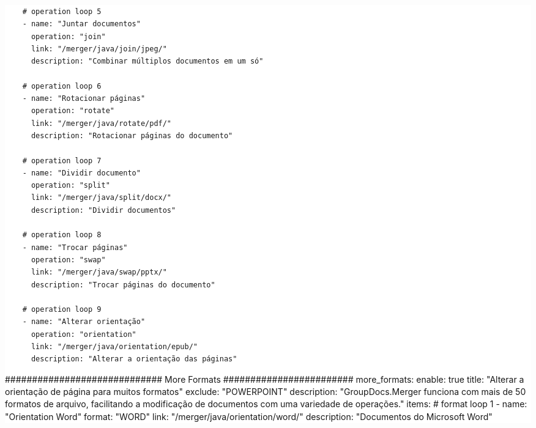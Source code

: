         # operation loop 5
        - name: "Juntar documentos"
          operation: "join"
          link: "/merger/java/join/jpeg/"
          description: "Combinar múltiplos documentos em um só"

        # operation loop 6
        - name: "Rotacionar páginas"
          operation: "rotate"
          link: "/merger/java/rotate/pdf/"
          description: "Rotacionar páginas do documento"

        # operation loop 7
        - name: "Dividir documento"
          operation: "split"
          link: "/merger/java/split/docx/"
          description: "Dividir documentos"

        # operation loop 8
        - name: "Trocar páginas"
          operation: "swap"
          link: "/merger/java/swap/pptx/"
          description: "Trocar páginas do documento"

        # operation loop 9
        - name: "Alterar orientação"
          operation: "orientation"
          link: "/merger/java/orientation/epub/"
          description: "Alterar a orientação das páginas"
          
        
          
############################# More Formats ########################
more_formats:
    enable: true
    title: "Alterar a orientação de página para muitos formatos"
    exclude: "POWERPOINT"
    description: "GroupDocs.Merger funciona com mais de 50 formatos de arquivo, facilitando a modificação de documentos com uma variedade de operações."
    items: 
        # format loop 1
        - name: "Orientation Word"
          format: "WORD"
          link: "/merger/java/orientation/word/"
          description: "Documentos do Microsoft Word"
